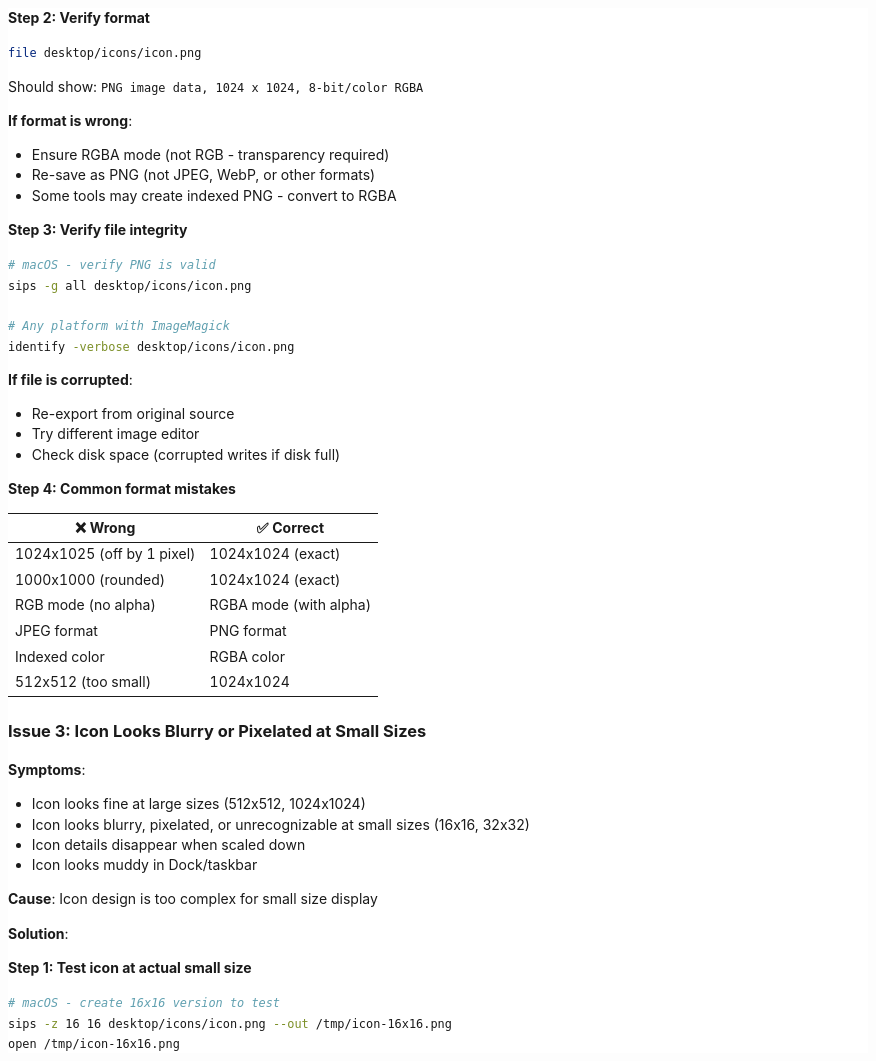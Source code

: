 **Step 2: Verify format**
```bash
file desktop/icons/icon.png
```

Should show: `PNG image data, 1024 x 1024, 8-bit/color RGBA`

**If format is wrong**:
- Ensure RGBA mode (not RGB - transparency required)
- Re-save as PNG (not JPEG, WebP, or other formats)
- Some tools may create indexed PNG - convert to RGBA

**Step 3: Verify file integrity**
```bash
# macOS - verify PNG is valid
sips -g all desktop/icons/icon.png

# Any platform with ImageMagick
identify -verbose desktop/icons/icon.png
```

**If file is corrupted**:
- Re-export from original source
- Try different image editor
- Check disk space (corrupted writes if disk full)

**Step 4: Common format mistakes**

| ❌ **Wrong** | ✅ **Correct** |
|-------------|---------------|
| 1024x1025 (off by 1 pixel) | 1024x1024 (exact) |
| 1000x1000 (rounded) | 1024x1024 (exact) |
| RGB mode (no alpha) | RGBA mode (with alpha) |
| JPEG format | PNG format |
| Indexed color | RGBA color |
| 512x512 (too small) | 1024x1024 |

### Issue 3: Icon Looks Blurry or Pixelated at Small Sizes

**Symptoms**:
- Icon looks fine at large sizes (512x512, 1024x1024)
- Icon looks blurry, pixelated, or unrecognizable at small sizes (16x16, 32x32)
- Icon details disappear when scaled down
- Icon looks muddy in Dock/taskbar

**Cause**: Icon design is too complex for small size display

**Solution**:

**Step 1: Test icon at actual small size**

```bash
# macOS - create 16x16 version to test
sips -z 16 16 desktop/icons/icon.png --out /tmp/icon-16x16.png
open /tmp/icon-16x16.png
```
